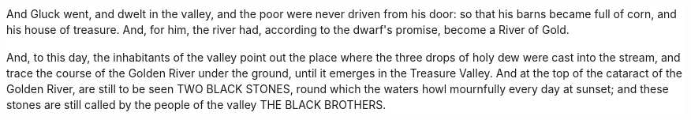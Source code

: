And Gluck went, and dwelt in the valley, and the poor were never driven from his door: so that his barns became full of corn, and his house of treasure. And, for him, the river had, according to the dwarf's promise, become a River of Gold.

And, to this day, the inhabitants of the valley point out the place where the three drops of holy dew were cast into the stream, and trace the course of the Golden River under the ground, until it emerges in the Treasure Valley. And at the top of the cataract of the Golden River, are still to be seen TWO BLACK STONES, round which the waters howl mournfully every day at sunset; and these stones are still called by the people of the valley THE BLACK BROTHERS. 

